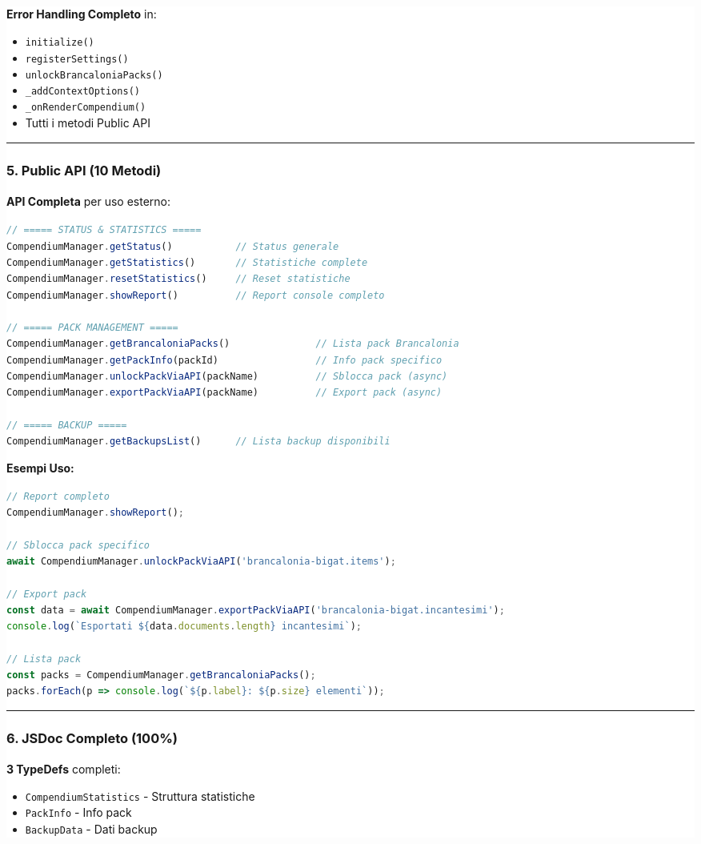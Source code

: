 **Error Handling Completo** in:
- `initialize()`
- `registerSettings()`
- `unlockBrancaloniaPacks()`
- `_addContextOptions()`
- `_onRenderCompendium()`
- Tutti i metodi Public API

---

### 5. **Public API (10 Metodi)**

**API Completa** per uso esterno:

```javascript
// ===== STATUS & STATISTICS =====
CompendiumManager.getStatus()           // Status generale
CompendiumManager.getStatistics()       // Statistiche complete
CompendiumManager.resetStatistics()     // Reset statistiche
CompendiumManager.showReport()          // Report console completo

// ===== PACK MANAGEMENT =====
CompendiumManager.getBrancaloniaPacks()               // Lista pack Brancalonia
CompendiumManager.getPackInfo(packId)                 // Info pack specifico
CompendiumManager.unlockPackViaAPI(packName)          // Sblocca pack (async)
CompendiumManager.exportPackViaAPI(packName)          // Export pack (async)

// ===== BACKUP =====
CompendiumManager.getBackupsList()      // Lista backup disponibili
```

**Esempi Uso:**

```javascript
// Report completo
CompendiumManager.showReport();

// Sblocca pack specifico
await CompendiumManager.unlockPackViaAPI('brancalonia-bigat.items');

// Export pack
const data = await CompendiumManager.exportPackViaAPI('brancalonia-bigat.incantesimi');
console.log(`Esportati ${data.documents.length} incantesimi`);

// Lista pack
const packs = CompendiumManager.getBrancaloniaPacks();
packs.forEach(p => console.log(`${p.label}: ${p.size} elementi`));
```

---

### 6. **JSDoc Completo (100%)**

**3 TypeDefs** completi:
- `CompendiumStatistics` - Struttura statistiche
- `PackInfo` - Info pack
- `BackupData` - Dati backup
